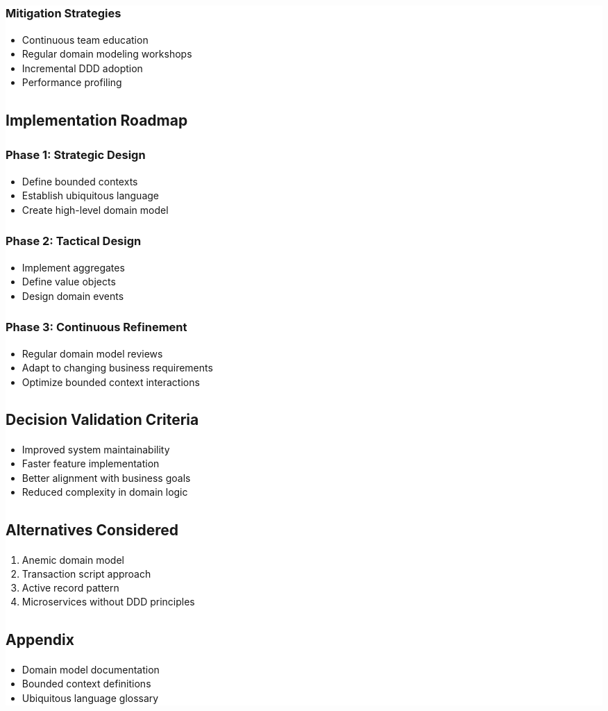 ### Mitigation Strategies

- Continuous team education
- Regular domain modeling workshops
- Incremental DDD adoption
- Performance profiling

## Implementation Roadmap

### Phase 1: Strategic Design

- Define bounded contexts
- Establish ubiquitous language
- Create high-level domain model

### Phase 2: Tactical Design

- Implement aggregates
- Define value objects
- Design domain events

### Phase 3: Continuous Refinement

- Regular domain model reviews
- Adapt to changing business requirements
- Optimize bounded context interactions

## Decision Validation Criteria

- Improved system maintainability
- Faster feature implementation
- Better alignment with business goals
- Reduced complexity in domain logic

## Alternatives Considered

1. Anemic domain model
2. Transaction script approach
3. Active record pattern
4. Microservices without DDD principles

## Appendix

- Domain model documentation
- Bounded context definitions
- Ubiquitous language glossary
